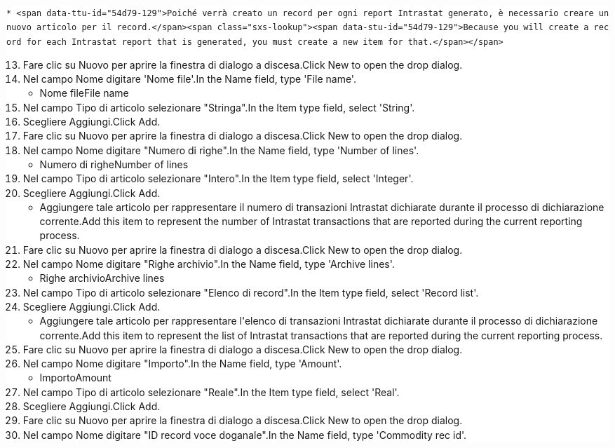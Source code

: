     * <span data-ttu-id="54d79-129">Poiché verrà creato un record per ogni report Intrastat generato, è necessario creare un nuovo articolo per il record.</span><span class="sxs-lookup"><span data-stu-id="54d79-129">Because you will create a record for each Intrastat report that is generated, you must create a new item for that.</span></span>  
13. <span data-ttu-id="54d79-130">Fare clic su Nuovo per aprire la finestra di dialogo a discesa.</span><span class="sxs-lookup"><span data-stu-id="54d79-130">Click New to open the drop dialog.</span></span>
14. <span data-ttu-id="54d79-131">Nel campo Nome digitare 'Nome file'.</span><span class="sxs-lookup"><span data-stu-id="54d79-131">In the Name field, type 'File name'.</span></span>
    * <span data-ttu-id="54d79-132">Nome file</span><span class="sxs-lookup"><span data-stu-id="54d79-132">File name</span></span>  
15. <span data-ttu-id="54d79-133">Nel campo Tipo di articolo selezionare "Stringa".</span><span class="sxs-lookup"><span data-stu-id="54d79-133">In the Item type field, select 'String'.</span></span>
16. <span data-ttu-id="54d79-134">Scegliere Aggiungi.</span><span class="sxs-lookup"><span data-stu-id="54d79-134">Click Add.</span></span>
17. <span data-ttu-id="54d79-135">Fare clic su Nuovo per aprire la finestra di dialogo a discesa.</span><span class="sxs-lookup"><span data-stu-id="54d79-135">Click New to open the drop dialog.</span></span>
18. <span data-ttu-id="54d79-136">Nel campo Nome digitare "Numero di righe".</span><span class="sxs-lookup"><span data-stu-id="54d79-136">In the Name field, type 'Number of lines'.</span></span>
    * <span data-ttu-id="54d79-137">Numero di righe</span><span class="sxs-lookup"><span data-stu-id="54d79-137">Number of lines</span></span>  
19. <span data-ttu-id="54d79-138">Nel campo Tipo di articolo selezionare "Intero".</span><span class="sxs-lookup"><span data-stu-id="54d79-138">In the Item type field, select 'Integer'.</span></span>
20. <span data-ttu-id="54d79-139">Scegliere Aggiungi.</span><span class="sxs-lookup"><span data-stu-id="54d79-139">Click Add.</span></span>
    * <span data-ttu-id="54d79-140">Aggiungere tale articolo per rappresentare il numero di transazioni Intrastat dichiarate durante il processo di dichiarazione corrente.</span><span class="sxs-lookup"><span data-stu-id="54d79-140">Add this item to represent the number of Intrastat transactions that are reported during the current reporting process.</span></span>  
21. <span data-ttu-id="54d79-141">Fare clic su Nuovo per aprire la finestra di dialogo a discesa.</span><span class="sxs-lookup"><span data-stu-id="54d79-141">Click New to open the drop dialog.</span></span>
22. <span data-ttu-id="54d79-142">Nel campo Nome digitare "Righe archivio".</span><span class="sxs-lookup"><span data-stu-id="54d79-142">In the Name field, type 'Archive lines'.</span></span>
    * <span data-ttu-id="54d79-143">Righe archivio</span><span class="sxs-lookup"><span data-stu-id="54d79-143">Archive lines</span></span>  
23. <span data-ttu-id="54d79-144">Nel campo Tipo di articolo selezionare "Elenco di record".</span><span class="sxs-lookup"><span data-stu-id="54d79-144">In the Item type field, select 'Record list'.</span></span>
24. <span data-ttu-id="54d79-145">Scegliere Aggiungi.</span><span class="sxs-lookup"><span data-stu-id="54d79-145">Click Add.</span></span>
    * <span data-ttu-id="54d79-146">Aggiungere tale articolo per rappresentare l'elenco di transazioni Intrastat dichiarate durante il processo di dichiarazione corrente.</span><span class="sxs-lookup"><span data-stu-id="54d79-146">Add this item to represent the list of Intrastat transactions that are reported during the current reporting process.</span></span>  
25. <span data-ttu-id="54d79-147">Fare clic su Nuovo per aprire la finestra di dialogo a discesa.</span><span class="sxs-lookup"><span data-stu-id="54d79-147">Click New to open the drop dialog.</span></span>
26. <span data-ttu-id="54d79-148">Nel campo Nome digitare "Importo".</span><span class="sxs-lookup"><span data-stu-id="54d79-148">In the Name field, type 'Amount'.</span></span>
    * <span data-ttu-id="54d79-149">Importo</span><span class="sxs-lookup"><span data-stu-id="54d79-149">Amount</span></span>  
27. <span data-ttu-id="54d79-150">Nel campo Tipo di articolo selezionare "Reale".</span><span class="sxs-lookup"><span data-stu-id="54d79-150">In the Item type field, select 'Real'.</span></span>
28. <span data-ttu-id="54d79-151">Scegliere Aggiungi.</span><span class="sxs-lookup"><span data-stu-id="54d79-151">Click Add.</span></span>
29. <span data-ttu-id="54d79-152">Fare clic su Nuovo per aprire la finestra di dialogo a discesa.</span><span class="sxs-lookup"><span data-stu-id="54d79-152">Click New to open the drop dialog.</span></span>
30. <span data-ttu-id="54d79-153">Nel campo Nome digitare "ID record voce doganale".</span><span class="sxs-lookup"><span data-stu-id="54d79-153">In the Name field, type 'Commodity rec id'.</span></span>